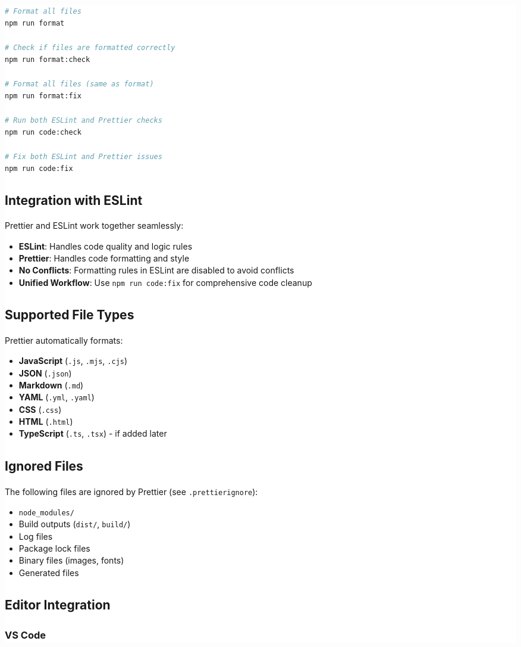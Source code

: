 ```bash
# Format all files
npm run format

# Check if files are formatted correctly
npm run format:check

# Format all files (same as format)
npm run format:fix

# Run both ESLint and Prettier checks
npm run code:check

# Fix both ESLint and Prettier issues
npm run code:fix
```

## Integration with ESLint

Prettier and ESLint work together seamlessly:

- **ESLint**: Handles code quality and logic rules
- **Prettier**: Handles code formatting and style
- **No Conflicts**: Formatting rules in ESLint are disabled to avoid conflicts
- **Unified Workflow**: Use `npm run code:fix` for comprehensive code cleanup

## Supported File Types

Prettier automatically formats:

- **JavaScript** (`.js`, `.mjs`, `.cjs`)
- **JSON** (`.json`)
- **Markdown** (`.md`)
- **YAML** (`.yml`, `.yaml`)
- **CSS** (`.css`)
- **HTML** (`.html`)
- **TypeScript** (`.ts`, `.tsx`) - if added later

## Ignored Files

The following files are ignored by Prettier (see `.prettierignore`):

- `node_modules/`
- Build outputs (`dist/`, `build/`)
- Log files
- Package lock files
- Binary files (images, fonts)
- Generated files

## Editor Integration

### VS Code
